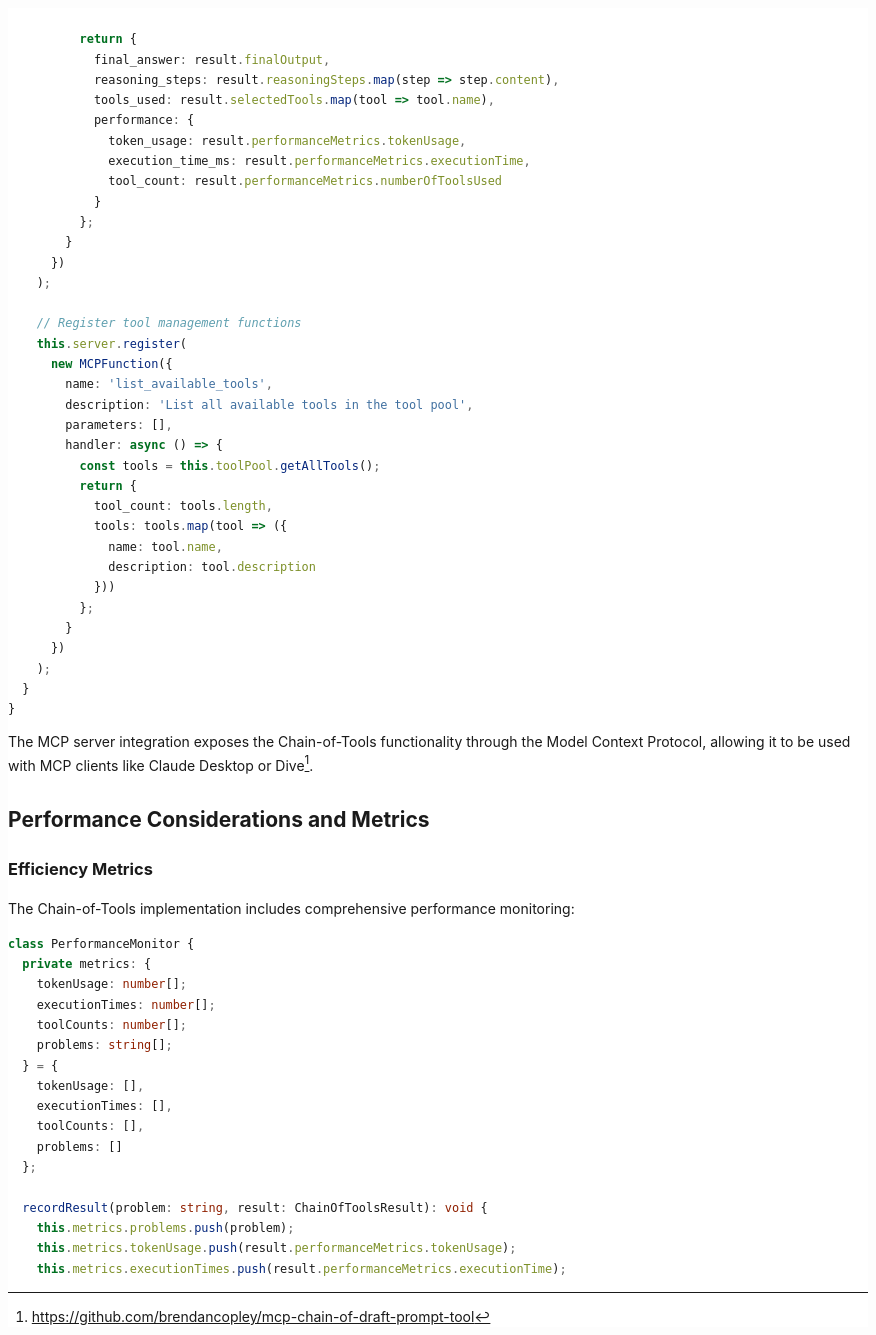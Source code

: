 ```typescript
          
          return {
            final_answer: result.finalOutput,
            reasoning_steps: result.reasoningSteps.map(step => step.content),
            tools_used: result.selectedTools.map(tool => tool.name),
            performance: {
              token_usage: result.performanceMetrics.tokenUsage,
              execution_time_ms: result.performanceMetrics.executionTime,
              tool_count: result.performanceMetrics.numberOfToolsUsed
            }
          };
        }
      })
    );
    
    // Register tool management functions
    this.server.register(
      new MCPFunction({
        name: 'list_available_tools',
        description: 'List all available tools in the tool pool',
        parameters: [],
        handler: async () => {
          const tools = this.toolPool.getAllTools();
          return {
            tool_count: tools.length,
            tools: tools.map(tool => ({
              name: tool.name,
              description: tool.description
            }))
          };
        }
      })
    );
  }
}
```

The MCP server integration exposes the Chain-of-Tools functionality through the Model Context Protocol, allowing it to be used with MCP clients like Claude Desktop or Dive[^2].

## Performance Considerations and Metrics

### Efficiency Metrics

The Chain-of-Tools implementation includes comprehensive performance monitoring:

```typescript
class PerformanceMonitor {
  private metrics: {
    tokenUsage: number[];
    executionTimes: number[];
    toolCounts: number[];
    problems: string[];
  } = {
    tokenUsage: [],
    executionTimes: [],
    toolCounts: [],
    problems: []
  };
  
  recordResult(problem: string, result: ChainOfToolsResult): void {
    this.metrics.problems.push(problem);
    this.metrics.tokenUsage.push(result.performanceMetrics.tokenUsage);
    this.metrics.executionTimes.push(result.performanceMetrics.executionTime);
```

[^1]: https://arxiv.org/abs/2503.16779
[^2]: https://github.com/brendancopley/mcp-chain-of-draft-prompt-tool
[^3]: https://www.themoonlight.io/review/chain-of-tools-utilizing-massive-unseen-tools-in-the-cot-reasoning-of-frozen-language-models
[^4]: https://github.com/brendancopley/mcp-chain-of-draft-prompt-tool
[^5]: https://github.com/bsmi021/mcp-chain-of-draft-server
[^6]: https://www.arxiv.org/abs/2503.16779
[^7]: https://arxiv.org/html/2503.16779v1
[^8]: https://playbooks.com/mcp/bsmi021-chain-of-draft
[^9]: https://www.datacamp.com/tutorial/chain-of-thought-prompting
[^10]: https://www.catalyzex.com/author/Xiang Zhang
[^11]: https://www.youtube.com/watch?v=kXuRJXEzrE0
[^12]: https://thesystemsthinker.com/wp-content/uploads/2016/03/Systems-Thinking-Tools-TRST01E.pdf
[^13]: https://www.differentiated.io/blog/how-to-build-an-mcp-server
[^14]: https://www.aimodels.fyi/papers/arxiv/chain-tools-utilizing-massive-unseen-tools-cot
[^15]: https://huggingface.co/papers?q=Chain-of-Tools
[^16]: https://x.com/omarsar0/status/1904190225079022018
[^17]: https://www.aimodels.fyi/papers/arxiv/efficient-tool-use-chain-abstraction-reasoning
[^18]: https://mcp.so/server/mcp-chain-of-draft-server
[^19]: https://mcp.so/server/mcp-chain-of-draft-server/bsmi021?tab=content
[^20]: https://glama.ai/mcp/servers/@bsmi021/mcp-chain-of-draft-server/tools/chain-of-draft
[^21]: https://glama.ai/mcp/servers/categories/developer-tools
[^22]: https://dl.acm.org/doi/10.1145/3704435
[^23]: https://twitter.com/omarsar0/status/1904190237775159370
[^24]: https://www.inquired.org/post/anchor-charts-the-unseen-heroes-of-inquiry-based-learning